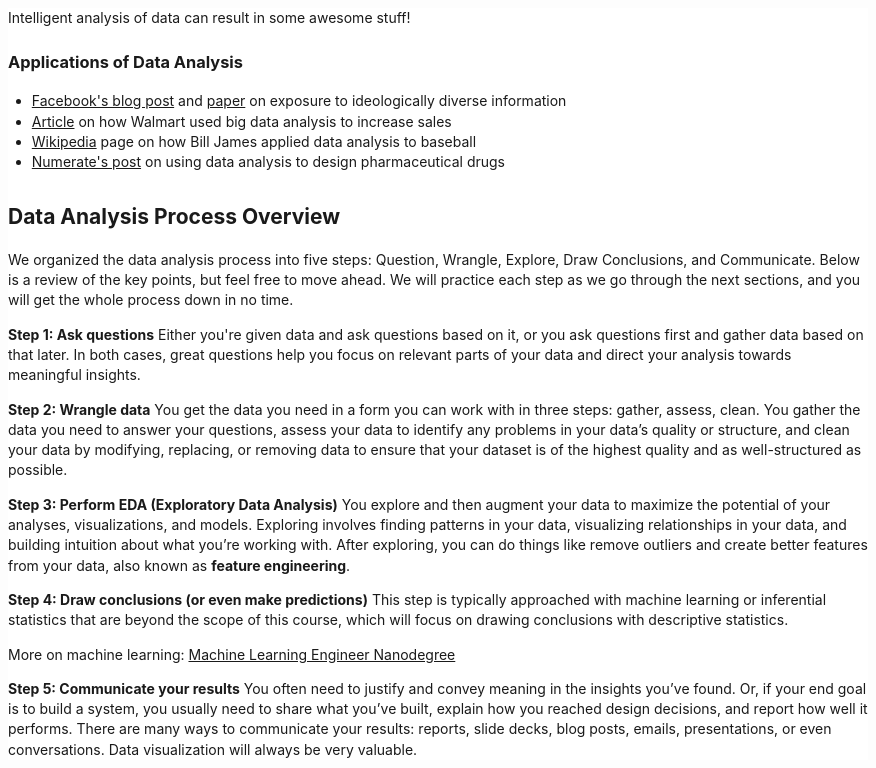 Intelligent analysis of data can result in some awesome stuff!

### Applications of Data Analysis
* [Facebook's blog post](https://research.fb.com/exposure-to-diverse-information-on-facebook-2/) and [paper](https://research.fb.com/publications/exposure-to-ideologically-diverse-information-on-facebook/) on exposure to ideologically diverse information
* [Article](http://www.dezyre.com/article/how-big-data-analysis-helped-increase-walmart-s-sales-turnover/109) on how Walmart used big data analysis to increase sales
* [Wikipedia](https://en.wikipedia.org/wiki/Bill_James) page on how Bill James applied data analysis to baseball
* [Numerate's post](https://www.businesswire.com/news/home/20100527005551/en/Numerate%E2%80%99s-Ranking-Technology-Pharmaceutical-Gains-U.S.-Patent) on using data analysis to design pharmaceutical drugs

## Data Analysis Process Overview

<iframe width="100%" height="653" src="https://www.youtube.com/embed/qdV4sifMmWI" title="YouTube video player" frameborder="0" allow="accelerometer; autoplay; clipboard-write; encrypted-media; gyroscope; picture-in-picture" allowfullscreen></iframe>

We organized the data analysis process into five steps: Question, Wrangle, Explore, Draw Conclusions, and Communicate. Below is a review of the key points, but feel free to move ahead. We will practice each step as we go through the next sections, and you will get the whole process down in no time.

**Step 1: Ask questions**
Either you're given data and ask questions based on it, or you ask questions first and gather data based on that later. In both cases, great questions help you focus on relevant parts of your data and direct your analysis towards meaningful insights.

**Step 2: Wrangle data**
You get the data you need in a form you can work with in three steps: gather, assess, clean. You gather the data you need to answer your questions, assess your data to identify any problems in your data’s quality or structure, and clean your data by modifying, replacing, or removing data to ensure that your dataset is of the highest quality and as well-structured as possible.

**Step 3: Perform EDA (Exploratory Data Analysis)**
You explore and then augment your data to maximize the potential of your analyses, visualizations, and models. Exploring involves finding patterns in your data, visualizing relationships in your data, and building intuition about what you’re working with. After exploring, you can do things like remove outliers and create better features from your data, also known as **feature engineering**.

**Step 4: Draw conclusions (or even make predictions)**
This step is typically approached with machine learning or inferential statistics that are beyond the scope of this course, which will focus on drawing conclusions with descriptive statistics.

More on machine learning: [Machine Learning Engineer Nanodegree](https://www.udacity.com/course/machine-learning-engineer-nanodegree--nd009)

**Step 5: Communicate your results**
You often need to justify and convey meaning in the insights you’ve found. Or, if your end goal is to build a system, you usually need to share what you’ve built, explain how you reached design decisions, and report how well it performs. There are many ways to communicate your results: reports, slide decks, blog posts, emails, presentations, or even conversations. Data visualization will always be very valuable.
